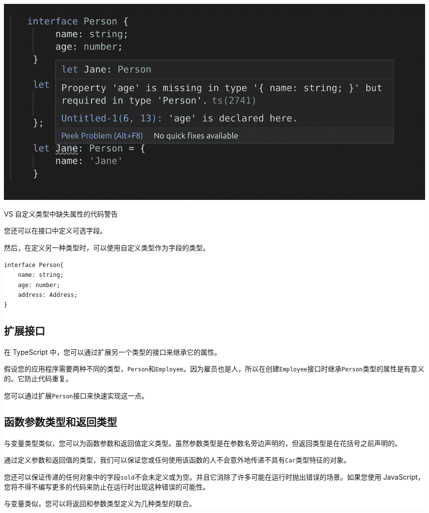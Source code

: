 ![](img/5aa982f1553adff2f90c3ff609e5f049.png)

VS 自定义类型中缺失属性的代码警告

您还可以在接口中定义可选字段。

然后，在定义另一种类型时，可以使用自定义类型作为字段的类型。

```
interface Person{
    name: string;
    age: number;
    address: Address;
}
```

## 扩展接口

在 TypeScript 中，您可以通过扩展另一个类型的接口来继承它的属性。

假设您的应用程序需要两种不同的类型，`Person`和`Employee`。因为雇员也是人，所以在创建`Employee`接口时继承`Person`类型的属性是有意义的。它防止代码重复。

您可以通过扩展`Person`接口来快速实现这一点。

## 函数参数类型和返回类型

与变量类型类似，您可以为函数参数和返回值定义类型。虽然参数类型是在参数名旁边声明的，但返回类型是在花括号之前声明的。

通过定义参数和返回值的类型，我们可以保证您或任何使用该函数的人不会意外地传递不具有`Car`类型特征的对象。

您还可以保证传递的任何对象中的字段`sold`不会未定义或为空。并且它消除了许多可能在运行时抛出错误的场景。如果您使用 JavaScript，您将不得不编写更多的代码来防止在运行时出现这种错误的可能性。

与变量类似，您可以将返回和参数类型定义为几种类型的联合。
